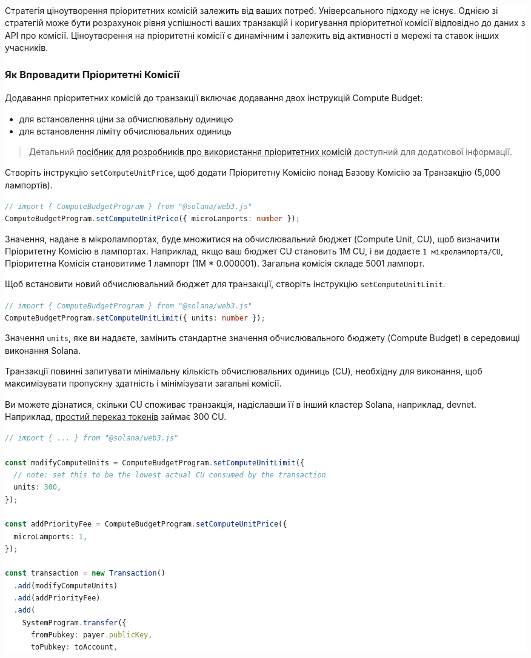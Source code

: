 Стратегія ціноутворення пріоритетних комісій залежить від ваших потреб. Універсального підходу не існує. Однією зі стратегій може бути розрахунок рівня успішності ваших транзакцій і коригування пріоритетної комісії відповідно до даних з API про комісії. Ціноутворення на пріоритетні комісії є динамічним і залежить від активності в мережі та ставок інших учасників.

### Як Впровадити Пріоритетні Комісії

Додавання пріоритетних комісій до транзакції включає додавання двох інструкцій Compute Budget:

- для встановлення ціни за обчислювальну одиницю
- для встановлення ліміту обчислювальних одиниць

> Детальний [посібник для розробників про використання пріоритетних комісій](/content/guides/advanced/how-to-use-priority-fees.md) доступний для додаткової інформації.

Створіть інструкцію `setComputeUnitPrice`, щоб додати Пріоритетну Комісію понад Базову Комісію за Транзакцію (5,000 лампортів).

```typescript
// import { ComputeBudgetProgram } from "@solana/web3.js"
ComputeBudgetProgram.setComputeUnitPrice({ microLamports: number });
```

Значення, надане в мікролампортах, буде множитися на обчислювальний бюджет (Compute Unit, CU), щоб визначити Пріоритетну Комісію в лампортах. Наприклад, якщо ваш бюджет CU становить 1M CU, і ви додаєте `1 мікролампорта/CU`, Пріоритетна Комісія становитиме 1 лампорт (1M \* 0.000001). Загальна комісія складе 5001 лампорт.

Щоб встановити новий обчислювальний бюджет для транзакції, створіть інструкцію `setComputeUnitLimit`.


```typescript
// import { ComputeBudgetProgram } from "@solana/web3.js"
ComputeBudgetProgram.setComputeUnitLimit({ units: number });
```

Значення `units`, яке ви надаєте, замінить стандартне значення обчислювального бюджету (Compute Budget) в середовищі виконання Solana.

<Callout type="caution" title="Встановіть мінімальну кількість CU, необхідну для транзакції">

Транзакції повинні запитувати мінімальну кількість обчислювальних одиниць (CU), необхідну для виконання, щоб максимізувати пропускну здатність і мінімізувати загальні комісії.

Ви можете дізнатися, скільки CU споживає транзакція, надіславши її в інший кластер Solana, наприклад, devnet. Наприклад, [простий переказ токенів](https://explorer.solana.com/tx/5scDyuiiEbLxjLUww3APE9X7i8LE3H63unzonUwMG7s2htpoAGG17sgRsNAhR1zVs6NQAnZeRVemVbkAct5myi17) займає 300 CU.

</Callout>


```typescript
// import { ... } from "@solana/web3.js"

const modifyComputeUnits = ComputeBudgetProgram.setComputeUnitLimit({
  // note: set this to be the lowest actual CU consumed by the transaction
  units: 300,
});

const addPriorityFee = ComputeBudgetProgram.setComputeUnitPrice({
  microLamports: 1,
});

const transaction = new Transaction()
  .add(modifyComputeUnits)
  .add(addPriorityFee)
  .add(
    SystemProgram.transfer({
      fromPubkey: payer.publicKey,
      toPubkey: toAccount,
```